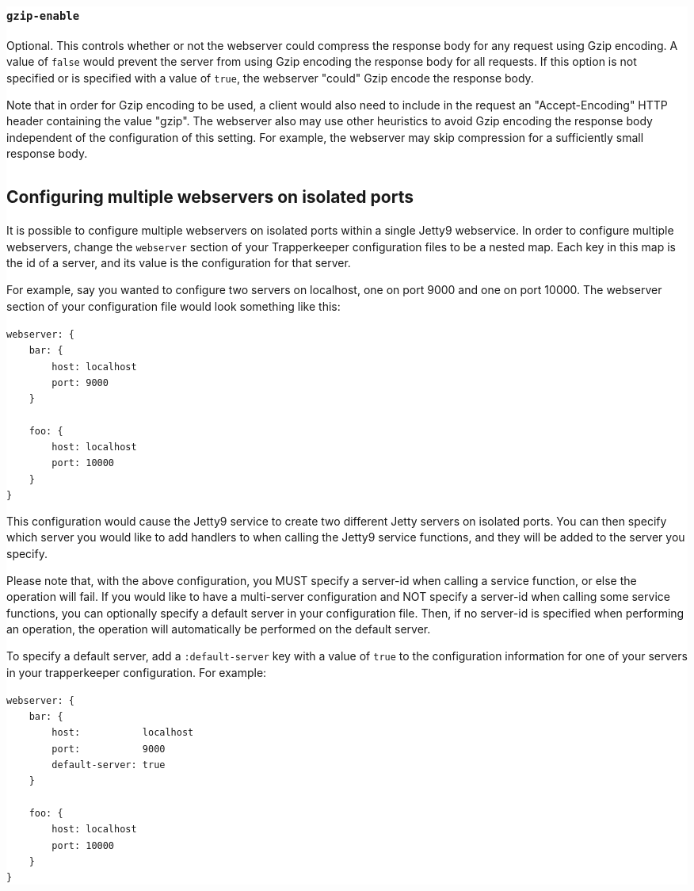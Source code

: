 ### `gzip-enable`

Optional. This controls whether or not the webserver could compress the
response body for any request using Gzip encoding. A value of `false` would
prevent the server from using Gzip encoding the response body for all requests.
If this option is not specified or is specified with a value of `true`, the
webserver "could" Gzip encode the response body.

Note that in order for Gzip encoding to be used, a client would also need to
include in the request an "Accept-Encoding" HTTP header containing the value
"gzip". The webserver also may use other heuristics to avoid Gzip encoding the
response body independent of the configuration of this setting.  For example,
the webserver may skip compression for a sufficiently small response body.

## Configuring multiple webservers on isolated ports

It is possible to configure multiple webservers on isolated ports within a single Jetty9
webservice. In order to configure multiple webservers, change the `webserver` section of your
Trapperkeeper configuration files to be a nested map. Each key in this map is the id of a server, and
its value is the configuration for that server.

For example, say you wanted to configure two servers on localhost, one on port 9000 and one on port
10000. The webserver section of your configuration file would look something like this:

```
webserver: {
    bar: {
        host: localhost
        port: 9000
    }

    foo: {
        host: localhost
        port: 10000
    }
}
```

This configuration would cause the Jetty9 service to create two different Jetty servers on isolated
ports. You can then specify which server you would like to add handlers to when calling the Jetty9
service functions, and they will be added to the server you specify.

Please note that, with the above configuration, you MUST specify a server-id when calling a service
function, or else the operation will fail. If you would like to have a multi-server configuration
and NOT specify a server-id when calling some service functions, you can optionally specify a
default server in your configuration file. Then, if no server-id is specified when performing
an operation, the operation will automatically be performed on the default server.

To specify a default server, add a `:default-server` key with a value of `true` to the configuration
information for one of your servers in your trapperkeeper configuration. For example:

```
webserver: {
    bar: {
        host:           localhost
        port:           9000
        default-server: true
    }

    foo: {
        host: localhost
        port: 10000
    }
}
```